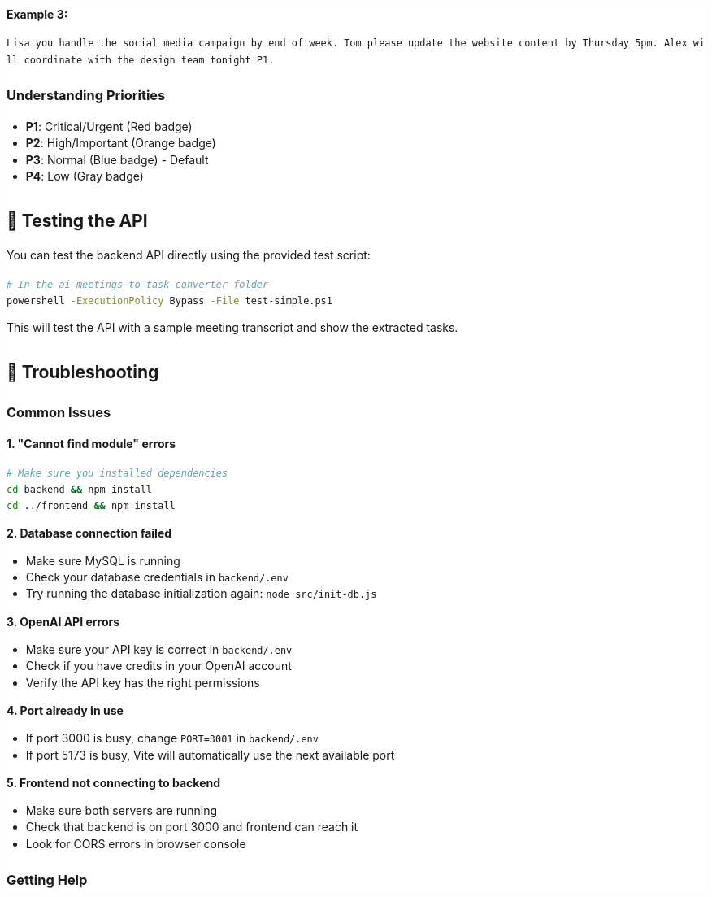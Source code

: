 **Example 3:**
```
Lisa you handle the social media campaign by end of week. Tom please update the website content by Thursday 5pm. Alex will coordinate with the design team tonight P1.
```

### Understanding Priorities

- **P1**: Critical/Urgent (Red badge)
- **P2**: High/Important (Orange badge)
- **P3**: Normal (Blue badge) - Default
- **P4**: Low (Gray badge)

## 🧪 Testing the API

You can test the backend API directly using the provided test script:

```bash
# In the ai-meetings-to-task-converter folder
powershell -ExecutionPolicy Bypass -File test-simple.ps1
```

This will test the API with a sample meeting transcript and show the extracted tasks.

## 🔧 Troubleshooting

### Common Issues

**1. "Cannot find module" errors**
```bash
# Make sure you installed dependencies
cd backend && npm install
cd ../frontend && npm install
```

**2. Database connection failed**
- Make sure MySQL is running
- Check your database credentials in `backend/.env`
- Try running the database initialization again: `node src/init-db.js`

**3. OpenAI API errors**
- Make sure your API key is correct in `backend/.env`
- Check if you have credits in your OpenAI account
- Verify the API key has the right permissions

**4. Port already in use**
- If port 3000 is busy, change `PORT=3001` in `backend/.env`
- If port 5173 is busy, Vite will automatically use the next available port

**5. Frontend not connecting to backend**
- Make sure both servers are running
- Check that backend is on port 3000 and frontend can reach it
- Look for CORS errors in browser console

### Getting Help
